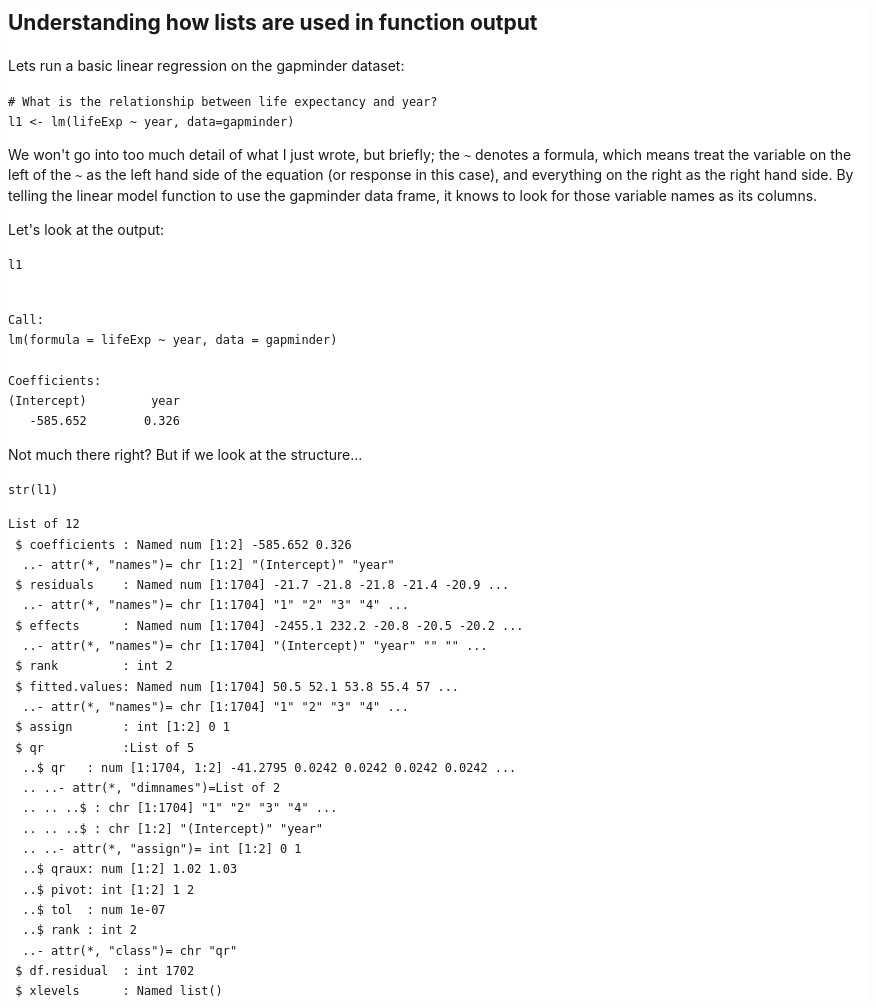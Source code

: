 ## Understanding how lists are used in function output


Lets run a basic linear regression on the gapminder dataset:


~~~{.r}
# What is the relationship between life expectancy and year?
l1 <- lm(lifeExp ~ year, data=gapminder)
~~~

We won't go into too much detail of what I just wrote, but briefly;
the `~` denotes a formula, which means treat the variable on the left of the
`~` as the left hand side of the equation (or response in this case), and
everything on the right as the right hand side. By telling the linear
model function to use the gapminder data frame, it knows to look for those
variable names as its columns.

Let's look at the output:


~~~{.r}
l1
~~~



~~~{.output}

Call:
lm(formula = lifeExp ~ year, data = gapminder)

Coefficients:
(Intercept)         year  
   -585.652        0.326  

~~~

Not much there right? But if we look at the structure...


~~~{.r}
str(l1)
~~~



~~~{.output}
List of 12
 $ coefficients : Named num [1:2] -585.652 0.326
  ..- attr(*, "names")= chr [1:2] "(Intercept)" "year"
 $ residuals    : Named num [1:1704] -21.7 -21.8 -21.8 -21.4 -20.9 ...
  ..- attr(*, "names")= chr [1:1704] "1" "2" "3" "4" ...
 $ effects      : Named num [1:1704] -2455.1 232.2 -20.8 -20.5 -20.2 ...
  ..- attr(*, "names")= chr [1:1704] "(Intercept)" "year" "" "" ...
 $ rank         : int 2
 $ fitted.values: Named num [1:1704] 50.5 52.1 53.8 55.4 57 ...
  ..- attr(*, "names")= chr [1:1704] "1" "2" "3" "4" ...
 $ assign       : int [1:2] 0 1
 $ qr           :List of 5
  ..$ qr   : num [1:1704, 1:2] -41.2795 0.0242 0.0242 0.0242 0.0242 ...
  .. ..- attr(*, "dimnames")=List of 2
  .. .. ..$ : chr [1:1704] "1" "2" "3" "4" ...
  .. .. ..$ : chr [1:2] "(Intercept)" "year"
  .. ..- attr(*, "assign")= int [1:2] 0 1
  ..$ qraux: num [1:2] 1.02 1.03
  ..$ pivot: int [1:2] 1 2
  ..$ tol  : num 1e-07
  ..$ rank : int 2
  ..- attr(*, "class")= chr "qr"
 $ df.residual  : int 1702
 $ xlevels      : Named list()
~~~